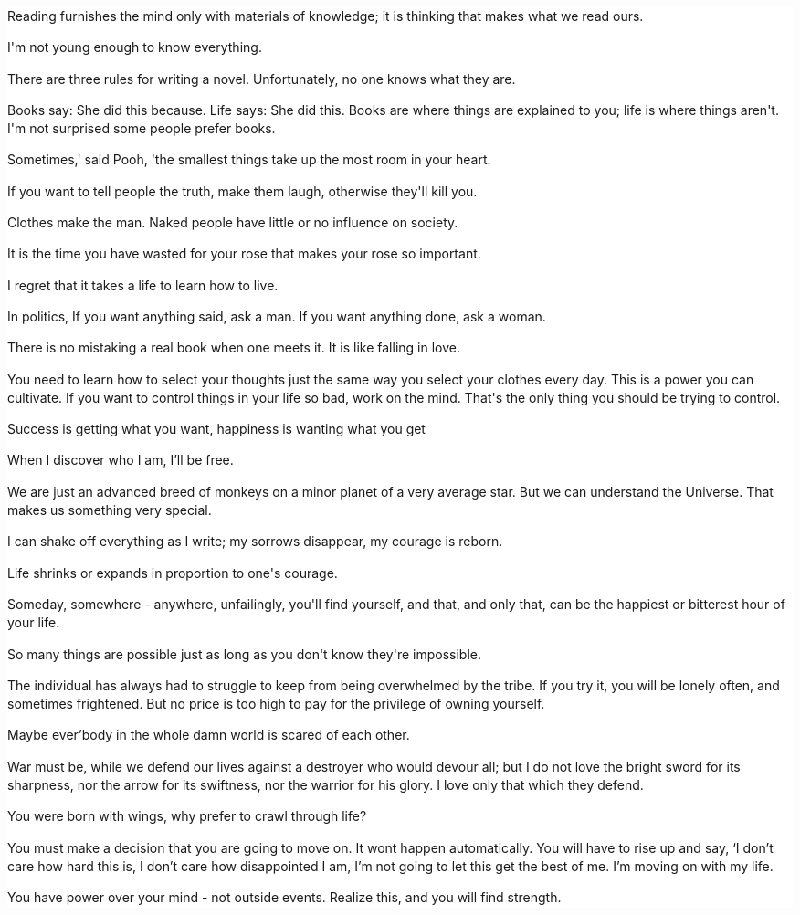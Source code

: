 Reading furnishes the mind only with materials of knowledge; it is thinking that makes what we read ours.

I'm not young enough to know everything.

There are three rules for writing a novel. Unfortunately, no one knows what they are.

Books say: She did this because. Life says: She did this. Books are where things are explained to you; life is where things aren't. I'm not surprised some people prefer books.

Sometimes,' said Pooh, 'the smallest things take up the most room in your heart.

If you want to tell people the truth, make them laugh, otherwise they'll kill you.

Clothes make the man. Naked people have little or no influence on society.

It is the time you have wasted for your rose that makes your rose so important.

I regret that it takes a life to learn how to live.

In politics, If you want anything said, ask a man. If you want anything done, ask a woman.

There is no mistaking a real book when one meets it. It is like falling in love.

You need to learn how to select your thoughts just the same way you select your clothes every day.  This is a power you can cultivate.  If you want to control things in your life so bad, work on the mind.  That's the only thing you should be trying to control.

Success is getting what you want, happiness is wanting what you get

When I discover who I am, I’ll be free.

We are just an advanced breed of monkeys on a minor planet of a very average star. But we can understand the Universe. That makes us something very special.

I can shake off everything as I write; my sorrows disappear, my courage is reborn.

Life shrinks or expands in proportion to one's courage.

Someday, somewhere - anywhere, unfailingly, you'll find yourself, and that, and only that, can be the happiest or bitterest hour of your life.

So many things are possible just as long as you don't know they're impossible.

The individual has always had to struggle to keep from being overwhelmed by the tribe. If you try it, you will be lonely often, and sometimes frightened. But no price is too high to pay for the privilege of owning yourself.

Maybe ever’body in the whole damn world is scared of each other.

War must be, while we defend our lives against a destroyer who would devour all; but I do not love the bright sword for its sharpness, nor the arrow for its swiftness, nor the warrior for his glory. I love only that which they defend.

You were born with wings, why prefer to crawl through life?

You must make a decision that you are going to move on. It wont happen automatically. You will have to rise up and say, ‘I don’t care how hard this is, I don’t care how disappointed I am, I’m not going to let this get the best of me. I’m moving on with my life.

You have power over your mind - not outside events. Realize this, and you will find strength.
